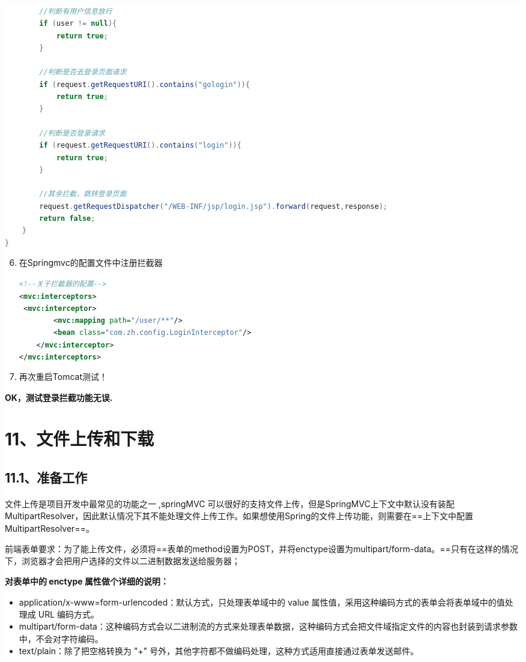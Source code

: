    ```java
           //判断有用户信息放行
           if (user != null){
               return true;
           }
   
           //判断是否去登录页面请求
           if (request.getRequestURI().contains("gologin")){
               return true;
           }
   
           //判断是否登录请求
           if (request.getRequestURI().contains("login")){
               return true;
           }
   
           //其余拦截，跳转登录页面
           request.getRequestDispatcher("/WEB-INF/jsp/login.jsp").forward(request,response);
           return false;
       }
   }
   ```

6. 在Springmvc的配置文件中注册拦截器

   ```xml
   <!--关于拦截器的配置-->
   <mvc:interceptors>
   	<mvc:interceptor>
           <mvc:mapping path="/user/**"/>
           <bean class="com.zh.config.LoginInterceptor"/>
       </mvc:interceptor>
   </mvc:interceptors>
   ```

7. 再次重启Tomcat测试！

**OK，测试登录拦截功能无误.**

# 11、文件上传和下载

## 11.1、准备工作

 文件上传是项目开发中最常见的功能之一 ,springMVC 可以很好的支持文件上传，但是SpringMVC上下文中默认没有装配MultipartResolver，因此默认情况下其不能处理文件上传工作。如果想使用Spring的文件上传功能，则需要在==上下文中配置MultipartResolver==。

 前端表单要求：为了能上传文件，必须将==表单的method设置为POST，并将enctype设置为multipart/form-data。==只有在这样的情况下，浏览器才会把用户选择的文件以二进制数据发送给服务器；

**对表单中的 enctype 属性做个详细的说明：**

- application/x-www=form-urlencoded：默认方式，只处理表单域中的 value 属性值，采用这种编码方式的表单会将表单域中的值处理成 URL 编码方式。
- multipart/form-data：这种编码方式会以二进制流的方式来处理表单数据，这种编码方式会把文件域指定文件的内容也封装到请求参数中，不会对字符编码。
- text/plain：除了把空格转换为 "+" 号外，其他字符都不做编码处理，这种方式适用直接通过表单发送邮件。
